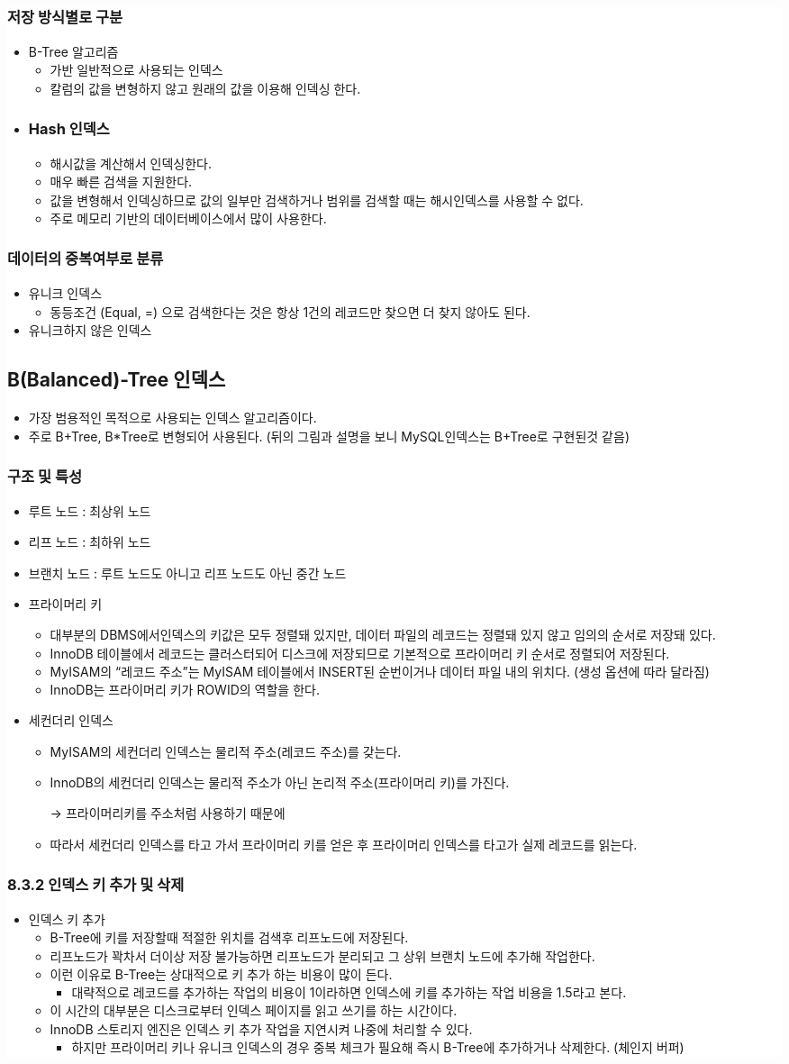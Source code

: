 ### 저장 방식별로 구분

- B-Tree 알고리즘
    - 가반 일반적으로 사용되는 인덱스
    - 칼럼의 값을 변형하지 않고 원래의 값을 이용해 인덱싱 한다.
- ### Hash 인덱스
    - 해시값을 계산해서 인덱싱한다.
    - 매우 빠른 검색을 지원한다.
    - 값을 변형해서 인덱싱하므로 값의 일부만 검색하거나 범위를 검색할 때는 해시인덱스를 사용할 수 없다.
    - 주로 메모리 기반의 데이터베이스에서 많이 사용한다.

### 데이터의 중복여부로 분류

- 유니크 인덱스
    - 동등조건 (Equal, =) 으로 검색한다는 것은 항상 1건의 레코드만 찾으면 더 찾지 않아도 된다.
- 유니크하지 않은 인덱스

## B(Balanced)-Tree 인덱스

- 가장 범용적인 목적으로 사용되는 인덱스 알고리즘이다.
- 주로 B+Tree, B*Tree로 변형되어 사용된다. (뒤의 그림과 설명을 보니 MySQL인덱스는 B+Tree로 구현된것 같음)

### 구조 및 특성

- 루트 노드 : 최상위 노드
- 리프 노드 : 최하위 노드
- 브랜치 노드 : 루트 노드도 아니고 리프 노드도 아닌 중간 노드

- 프라이머리 키
    - 대부분의 DBMS에서인덱스의 키값은 모두 정렬돼 있지만, 데이터 파일의 레코드는 정렬돼 있지 않고 임의의 순서로 저장돼 있다.
    - InnoDB 테이블에서 레코드는 클러스터되어 디스크에 저장되므로 기본적으로 프라이머리 키 순서로 정렬되어 저장된다.
    - MyISAM의 “레코드 주소”는 MyISAM 테이블에서 INSERT된 순번이거나 데이터 파일 내의 위치다. (생성 옵션에 따라 달라짐)
    - InnoDB는 프라이머리 키가 ROWID의 역할을 한다.
    
- 세컨더리 인덱스
    - MyISAM의 세컨더리 인덱스는 물리적 주소(레코드 주소)를 갖는다.
    - InnoDB의 세컨더리 인덱스는 물리적 주소가 아닌 논리적 주소(프라이머리 키)를 가진다.
        
        → 프라이머리키를 주소처럼 사용하기 때문에
        
    - 따라서 세컨더리 인덱스를 타고 가서 프라이머리 키를 얻은 후 프라이머리 인덱스를 타고가 실제 레코드를 읽는다.

### 8.3.2 인덱스 키 추가 및 삭제

- 인덱스 키 추가
    - B-Tree에 키를 저장할때 적절한 위치를 검색후 리프노드에 저장된다.
    - 리프노드가 꽉차서 더이상 저장 불가능하면 리프노드가 분리되고 그 상위 브랜치 노드에 추가해 작업한다.
    - 이런 이유로 B-Tree는 상대적으로 키 추가 하는 비용이 많이 든다.
        - 대략적으로 레코드를 추가하는 작업의 비용이 1이라하면 인덱스에 키를 추가하는 작업 비용을 1.5라고 본다.
    - 이 시간의 대부분은 디스크로부터 인덱스 페이지를 읽고 쓰기를 하는 시간이다.
    - InnoDB 스토리지 엔진은 인덱스 키 추가 작업을 지연시켜 나중에 처리할 수 있다.
        - 하지만 프라이머리 키나 유니크 인덱스의 경우 중복 체크가 필요해 즉시 B-Tree에 추가하거나 삭제한다. (체인지 버퍼)
